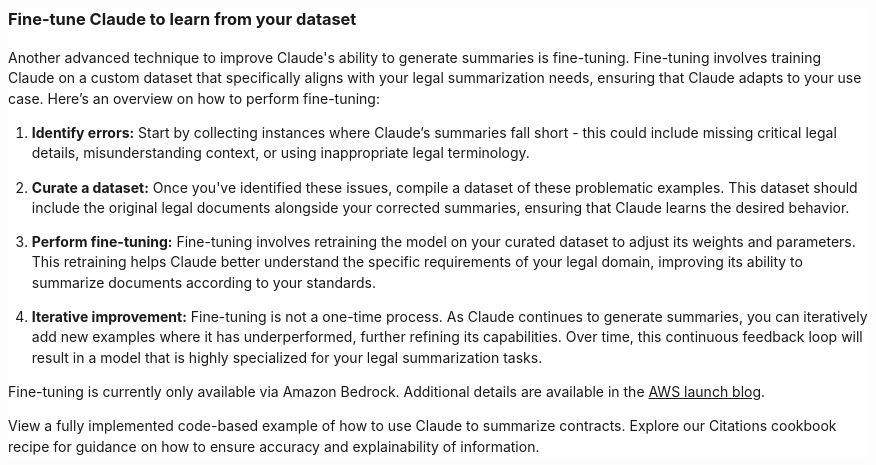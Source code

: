 ### Fine-tune Claude to learn from your dataset

Another advanced technique to improve Claude's ability to generate summaries is fine-tuning. Fine-tuning involves training Claude on a custom dataset that specifically aligns with your legal summarization needs, ensuring that Claude adapts to your use case. Here’s an overview on how to perform fine-tuning:

1. **Identify errors:** Start by collecting instances where Claude’s summaries fall short - this could include missing critical legal details, misunderstanding context, or using inappropriate legal terminology.

2. **Curate a dataset:** Once you've identified these issues, compile a dataset of these problematic examples. This dataset should include the original legal documents alongside your corrected summaries, ensuring that Claude learns the desired behavior.

3. **Perform fine-tuning:** Fine-tuning involves retraining the model on your curated dataset to adjust its weights and parameters. This retraining helps Claude better understand the specific requirements of your legal domain, improving its ability to summarize documents according to your standards.

4. **Iterative improvement:** Fine-tuning is not a one-time process. As Claude continues to generate summaries, you can iteratively add new examples where it has underperformed, further refining its capabilities. Over time, this continuous feedback loop will result in a model that is highly specialized for your legal summarization tasks.

<Tip>Fine-tuning is currently only available via Amazon Bedrock. Additional details are available in the [AWS launch blog](https://aws.amazon.com/blogs/machine-learning/fine-tune-anthropics-claude-3-haiku-in-amazon-bedrock-to-boost-model-accuracy-and-quality/).</Tip>

<CardGroup cols={2}>
  <Card title="Summarization cookbook" icon="link" href="https://github.com/anthropics/anthropic-cookbook/blob/main/skills/summarization/guide.ipynb">
    View a fully implemented code-based example of how to use Claude to summarize contracts.
  </Card>

  <Card title="Citations cookbook" icon="link" href="https://github.com/anthropics/anthropic-cookbook/blob/main/misc/using_citations.ipynb">
    Explore our Citations cookbook recipe for guidance on how to ensure accuracy and explainability of information.
  </Card>
</CardGroup>